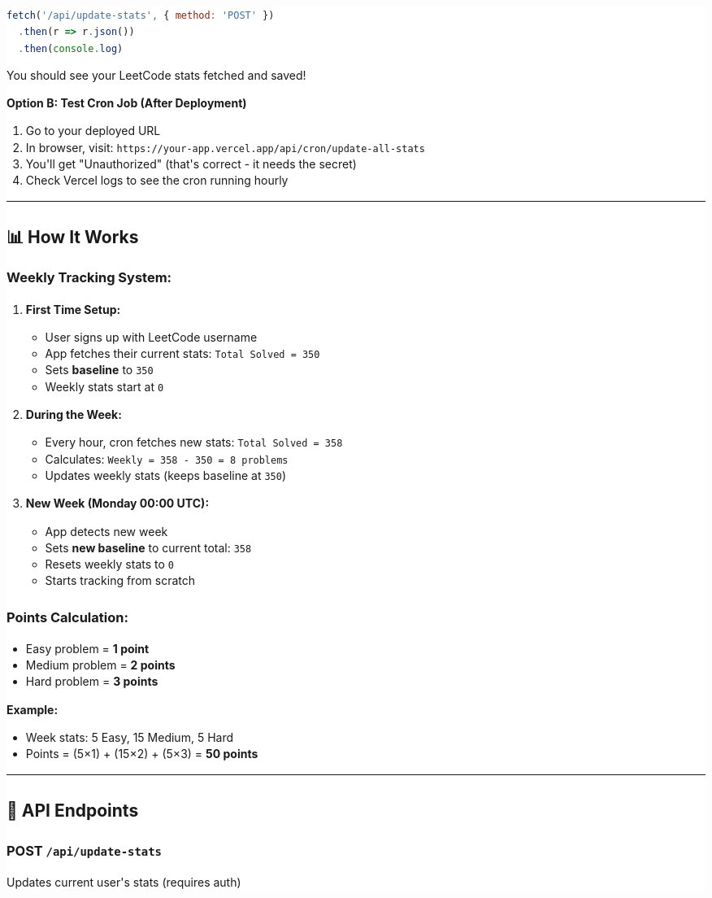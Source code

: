```javascript
fetch('/api/update-stats', { method: 'POST' })
  .then(r => r.json())
  .then(console.log)
```

You should see your LeetCode stats fetched and saved!

**Option B: Test Cron Job (After Deployment)**

1. Go to your deployed URL
2. In browser, visit: `https://your-app.vercel.app/api/cron/update-all-stats`
3. You'll get "Unauthorized" (that's correct - it needs the secret)
4. Check Vercel logs to see the cron running hourly

---

## 📊 How It Works

### **Weekly Tracking System:**

1. **First Time Setup:**
   - User signs up with LeetCode username
   - App fetches their current stats: `Total Solved = 350`
   - Sets **baseline** to `350`
   - Weekly stats start at `0`

2. **During the Week:**
   - Every hour, cron fetches new stats: `Total Solved = 358`
   - Calculates: `Weekly = 358 - 350 = 8 problems`
   - Updates weekly stats (keeps baseline at `350`)

3. **New Week (Monday 00:00 UTC):**
   - App detects new week
   - Sets **new baseline** to current total: `358`
   - Resets weekly stats to `0`
   - Starts tracking from scratch

### **Points Calculation:**
- Easy problem = **1 point**
- Medium problem = **2 points**
- Hard problem = **3 points**

**Example:**
- Week stats: 5 Easy, 15 Medium, 5 Hard
- Points = (5×1) + (15×2) + (5×3) = **50 points**

---

## 🎯 API Endpoints

### **POST** `/api/update-stats`
Updates current user's stats (requires auth)
